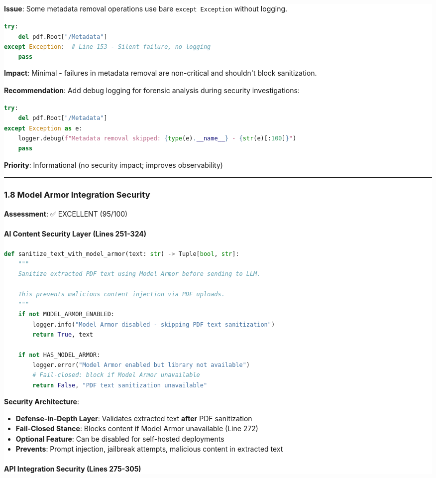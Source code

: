 **Issue**: Some metadata removal operations use bare `except Exception` without logging.

```python
try:
    del pdf.Root["/Metadata"]
except Exception:  # Line 153 - Silent failure, no logging
    pass
```

**Impact**: Minimal - failures in metadata removal are non-critical and shouldn't block sanitization.

**Recommendation**: Add debug logging for forensic analysis during security investigations:
```python
try:
    del pdf.Root["/Metadata"]
except Exception as e:
    logger.debug(f"Metadata removal skipped: {type(e).__name__} - {str(e)[:100]}")
    pass
```

**Priority**: Informational (no security impact; improves observability)

---

### 1.8 Model Armor Integration Security

**Assessment**: ✅ EXCELLENT (95/100)

#### AI Content Security Layer (Lines 251-324)

```python
def sanitize_text_with_model_armor(text: str) -> Tuple[bool, str]:
    """
    Sanitize extracted PDF text using Model Armor before sending to LLM.

    This prevents malicious content injection via PDF uploads.
    """
    if not MODEL_ARMOR_ENABLED:
        logger.info("Model Armor disabled - skipping PDF text sanitization")
        return True, text

    if not HAS_MODEL_ARMOR:
        logger.error("Model Armor enabled but library not available")
        # Fail-closed: block if Model Armor unavailable
        return False, "PDF text sanitization unavailable"
```

**Security Architecture**:
- **Defense-in-Depth Layer**: Validates extracted text **after** PDF sanitization
- **Fail-Closed Stance**: Blocks content if Model Armor unavailable (Line 272)
- **Optional Feature**: Can be disabled for self-hosted deployments
- **Prevents**: Prompt injection, jailbreak attempts, malicious content in extracted text

#### API Integration Security (Lines 275-305)

